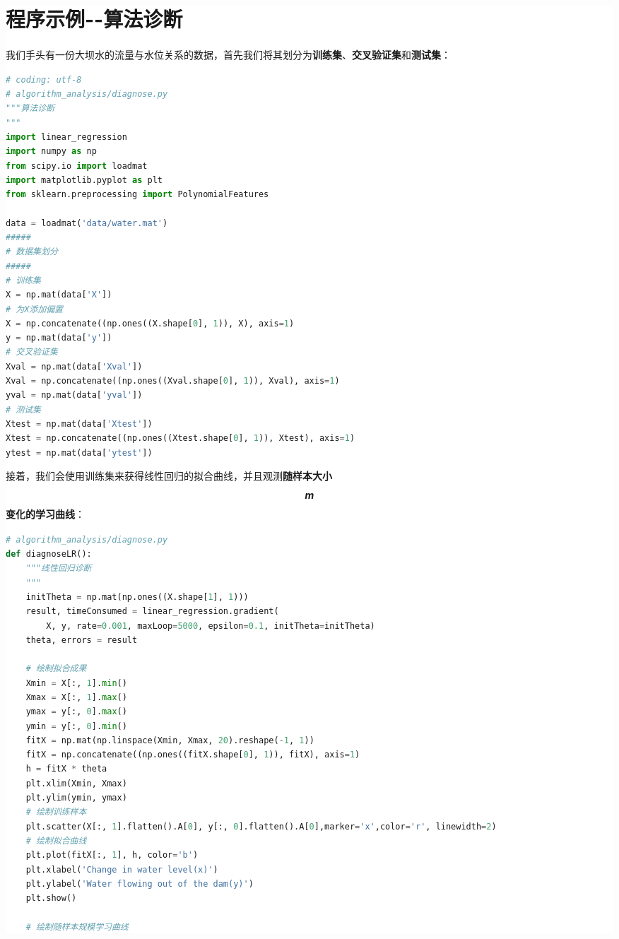 程序示例--算法诊断
==============

我们手头有一份大坝水的流量与水位关系的数据，首先我们将其划分为**训练集**、**交叉验证集**和**测试集**：

```python
# coding: utf-8
# algorithm_analysis/diagnose.py
"""算法诊断
"""
import linear_regression
import numpy as np
from scipy.io import loadmat
import matplotlib.pyplot as plt
from sklearn.preprocessing import PolynomialFeatures

data = loadmat('data/water.mat')
#####
# 数据集划分
#####
# 训练集
X = np.mat(data['X'])
# 为X添加偏置
X = np.concatenate((np.ones((X.shape[0], 1)), X), axis=1)
y = np.mat(data['y'])
# 交叉验证集
Xval = np.mat(data['Xval'])
Xval = np.concatenate((np.ones((Xval.shape[0], 1)), Xval), axis=1)
yval = np.mat(data['yval'])
# 测试集
Xtest = np.mat(data['Xtest'])
Xtest = np.concatenate((np.ones((Xtest.shape[0], 1)), Xtest), axis=1)
ytest = np.mat(data['ytest'])
```

接着，我们会使用训练集来获得线性回归的拟合曲线，并且观测**随样本大小 $$m$$ 变化的学习曲线**：

```python
# algorithm_analysis/diagnose.py
def diagnoseLR():
    """线性回归诊断
    """
    initTheta = np.mat(np.ones((X.shape[1], 1)))
    result, timeConsumed = linear_regression.gradient(
        X, y, rate=0.001, maxLoop=5000, epsilon=0.1, initTheta=initTheta)
    theta, errors = result

    # 绘制拟合成果
    Xmin = X[:, 1].min()
    Xmax = X[:, 1].max()
    ymax = y[:, 0].max()
    ymin = y[:, 0].min()
    fitX = np.mat(np.linspace(Xmin, Xmax, 20).reshape(-1, 1))
    fitX = np.concatenate((np.ones((fitX.shape[0], 1)), fitX), axis=1)
    h = fitX * theta
    plt.xlim(Xmin, Xmax)
    plt.ylim(ymin, ymax)
    # 绘制训练样本
    plt.scatter(X[:, 1].flatten().A[0], y[:, 0].flatten().A[0],marker='x',color='r', linewidth=2)
    # 绘制拟合曲线
    plt.plot(fitX[:, 1], h, color='b')
    plt.xlabel('Change in water level(x)')
    plt.ylabel('Water flowing out of the dam(y)')
    plt.show()

    # 绘制随样本规模学习曲线
```